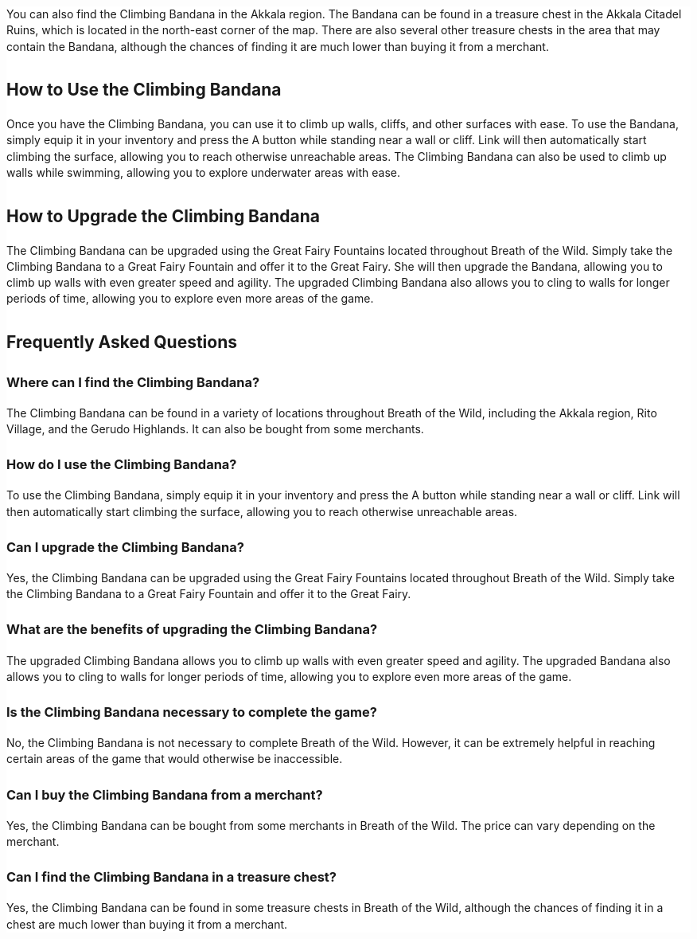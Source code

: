 <p>You can also find the Climbing Bandana in the Akkala region. The Bandana can be found in a treasure chest in the Akkala Citadel Ruins, which is located in the north-east corner of the map. There are also several other treasure chests in the area that may contain the Bandana, although the chances of finding it are much lower than buying it from a merchant.</p>

<h2>How to Use the Climbing Bandana</h2>

<p>Once you have the Climbing Bandana, you can use it to climb up walls, cliffs, and other surfaces with ease. To use the Bandana, simply equip it in your inventory and press the A button while standing near a wall or cliff. Link will then automatically start climbing the surface, allowing you to reach otherwise unreachable areas. The Climbing Bandana can also be used to climb up walls while swimming, allowing you to explore underwater areas with ease.</p>

<h2>How to Upgrade the Climbing Bandana</h2>

<p>The Climbing Bandana can be upgraded using the Great Fairy Fountains located throughout Breath of the Wild. Simply take the Climbing Bandana to a Great Fairy Fountain and offer it to the Great Fairy. She will then upgrade the Bandana, allowing you to climb up walls with even greater speed and agility. The upgraded Climbing Bandana also allows you to cling to walls for longer periods of time, allowing you to explore even more areas of the game.</p>

<h2>Frequently Asked Questions</h2>

<h3>Where can I find the Climbing Bandana?</h3>

<p>The Climbing Bandana can be found in a variety of locations throughout Breath of the Wild, including the Akkala region, Rito Village, and the Gerudo Highlands. It can also be bought from some merchants.</p>

<h3>How do I use the Climbing Bandana?</h3>

<p>To use the Climbing Bandana, simply equip it in your inventory and press the A button while standing near a wall or cliff. Link will then automatically start climbing the surface, allowing you to reach otherwise unreachable areas.</p>

<h3>Can I upgrade the Climbing Bandana?</h3>

<p>Yes, the Climbing Bandana can be upgraded using the Great Fairy Fountains located throughout Breath of the Wild. Simply take the Climbing Bandana to a Great Fairy Fountain and offer it to the Great Fairy.</p>

<h3>What are the benefits of upgrading the Climbing Bandana?</h3>

<p>The upgraded Climbing Bandana allows you to climb up walls with even greater speed and agility. The upgraded Bandana also allows you to cling to walls for longer periods of time, allowing you to explore even more areas of the game.</p>

<h3>Is the Climbing Bandana necessary to complete the game?</h3>

<p>No, the Climbing Bandana is not necessary to complete Breath of the Wild. However, it can be extremely helpful in reaching certain areas of the game that would otherwise be inaccessible.</p>

<h3>Can I buy the Climbing Bandana from a merchant?</h3>

<p>Yes, the Climbing Bandana can be bought from some merchants in Breath of the Wild. The price can vary depending on the merchant.</p>

<h3>Can I find the Climbing Bandana in a treasure chest?</h3>

<p>Yes, the Climbing Bandana can be found in some treasure chests in Breath of the Wild, although the chances of finding it in a chest are much lower than buying it from a merchant.</p>
